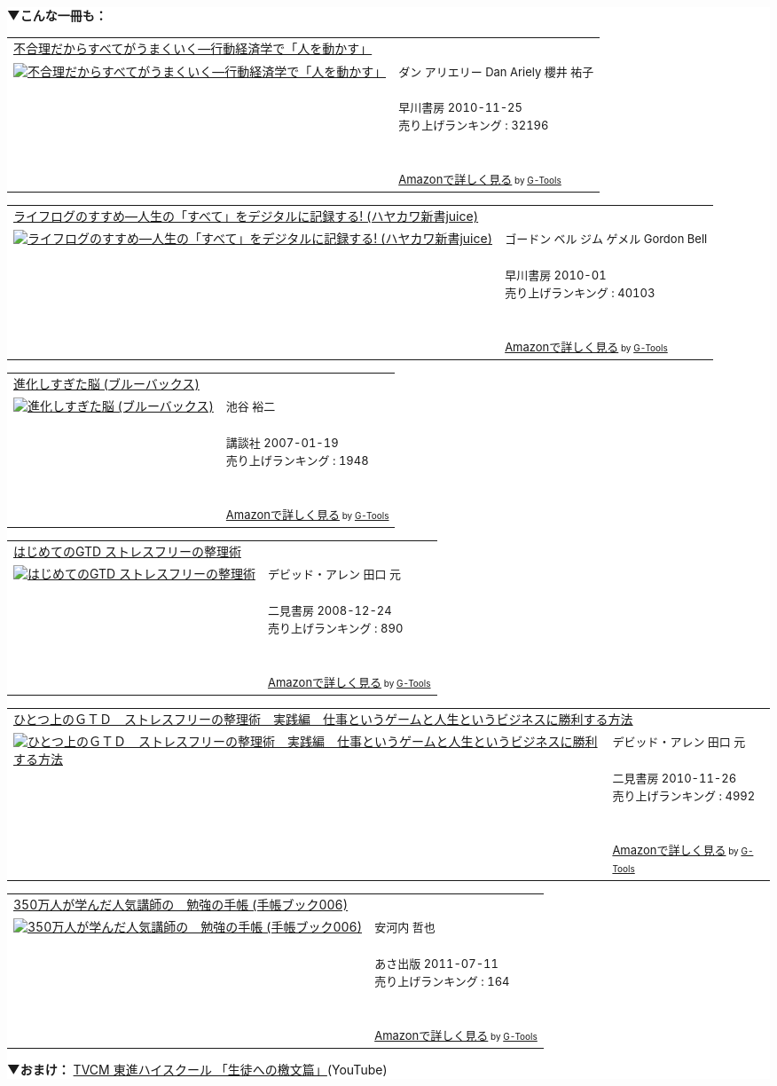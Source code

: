 

<strong>▼こんな一冊も：</strong>
<table  border="0" cellpadding="5"><tr><td colspan="2"><a href="http://www.amazon.co.jp/exec/obidos/ASIN/4152091754/goodpic-22/" target="_top">不合理だからすべてがうまくいく―行動経済学で「人を動かす」</a></td></tr><tr><td valign="top"><a href="http://www.amazon.co.jp/exec/obidos/ASIN/4152091754/goodpic-22/" target="_top"><img src="http://ecx.images-amazon.com/images/I/51FkF3KW1YL._SL160_.jpg" border="0" alt="不合理だからすべてがうまくいく―行動経済学で「人を動かす」" /></a></td><td valign="top"><font size="-1">ダン アリエリー Dan Ariely 櫻井 祐子 <br /><br />早川書房  2010-11-25<br />売り上げランキング : 32196<br /><br /><br /><a href="http://www.amazon.co.jp/exec/obidos/ASIN/4152091754/goodpic-22/" target="_top">Amazonで詳しく見る</a></font><font size="-2"> by <a href="http://www.goodpic.com/mt/aws/index.html" >G-Tools</a></font></td></tr></table>

<table  border="0" cellpadding="5"><tr><td colspan="2"><a href="http://www.amazon.co.jp/exec/obidos/ASIN/4153200107/goodpic-22/" target="_top">ライフログのすすめ―人生の「すべて」をデジタルに記録する! (ハヤカワ新書juice)</a></td></tr><tr><td valign="top"><a href="http://www.amazon.co.jp/exec/obidos/ASIN/4153200107/goodpic-22/" target="_top"><img src="http://ecx.images-amazon.com/images/I/417RwSrDozL._SL160_.jpg" border="0" alt="ライフログのすすめ―人生の「すべて」をデジタルに記録する! (ハヤカワ新書juice)" /></a></td><td valign="top"><font size="-1">ゴードン ベル ジム ゲメル Gordon Bell <br /><br />早川書房  2010-01<br />売り上げランキング : 40103<br /><br /><br /><a href="http://www.amazon.co.jp/exec/obidos/ASIN/4153200107/goodpic-22/" target="_top">Amazonで詳しく見る</a></font><font size="-2"> by <a href="http://www.goodpic.com/mt/aws/index.html" >G-Tools</a></font></td></tr></table>

<table  border="0" cellpadding="5"><tr><td colspan="2"><a href="http://www.amazon.co.jp/exec/obidos/ASIN/4062575388/goodpic-22/" target="_top">進化しすぎた脳 (ブルーバックス)</a></td></tr><tr><td valign="top"><a href="http://www.amazon.co.jp/exec/obidos/ASIN/4062575388/goodpic-22/" target="_top"><img src="http://ecx.images-amazon.com/images/I/5109lpQB6gL._SL160_.jpg" border="0" alt="進化しすぎた脳 (ブルーバックス)" /></a></td><td valign="top"><font size="-1">池谷 裕二 <br /><br />講談社  2007-01-19<br />売り上げランキング : 1948<br /><br /><br /><a href="http://www.amazon.co.jp/exec/obidos/ASIN/4062575388/goodpic-22/" target="_top">Amazonで詳しく見る</a></font><font size="-2"> by <a href="http://www.goodpic.com/mt/aws/index.html" >G-Tools</a></font></td></tr></table>

<table  border="0" cellpadding="5"><tr><td colspan="2"><a href="http://www.amazon.co.jp/exec/obidos/ASIN/4576082116/goodpic-22/" target="_top">はじめてのGTD ストレスフリーの整理術</a></td></tr><tr><td valign="top"><a href="http://www.amazon.co.jp/exec/obidos/ASIN/4576082116/goodpic-22/" target="_top"><img src="http://ecx.images-amazon.com/images/I/51umAMmeSlL._SL160_.jpg" border="0" alt="はじめてのGTD ストレスフリーの整理術" /></a></td><td valign="top"><font size="-1">デビッド・アレン 田口 元 <br /><br />二見書房  2008-12-24<br />売り上げランキング : 890<br /><br /><br /><a href="http://www.amazon.co.jp/exec/obidos/ASIN/4576082116/goodpic-22/" target="_top">Amazonで詳しく見る</a></font><font size="-2"> by <a href="http://www.goodpic.com/mt/aws/index.html" >G-Tools</a></font></td></tr></table>

<table  border="0" cellpadding="5"><tr><td colspan="2"><a href="http://www.amazon.co.jp/exec/obidos/ASIN/4576101714/goodpic-22/" target="_top">ひとつ上のＧＴＤ　ストレスフリーの整理術　実践編　仕事というゲームと人生というビジネスに勝利する方法</a></td></tr><tr><td valign="top"><a href="http://www.amazon.co.jp/exec/obidos/ASIN/4576101714/goodpic-22/" target="_top"><img src="http://ecx.images-amazon.com/images/I/51rqNl71s%2BL._SL160_.jpg" border="0" alt="ひとつ上のＧＴＤ　ストレスフリーの整理術　実践編　仕事というゲームと人生というビジネスに勝利する方法" /></a></td><td valign="top"><font size="-1">デビッド・アレン 田口 元 <br /><br />二見書房  2010-11-26<br />売り上げランキング : 4992<br /><br /><br /><a href="http://www.amazon.co.jp/exec/obidos/ASIN/4576101714/goodpic-22/" target="_top">Amazonで詳しく見る</a></font><font size="-2"> by <a href="http://www.goodpic.com/mt/aws/index.html" >G-Tools</a></font></td></tr></table>

<table  border="0" cellpadding="5"><tr><td colspan="2"><a href="http://www.amazon.co.jp/exec/obidos/ASIN/4860634675/goodpic-22/" target="_top">350万人が学んだ人気講師の　勉強の手帳 (手帳ブック006)</a></td></tr><tr><td valign="top"><a href="http://www.amazon.co.jp/exec/obidos/ASIN/4860634675/goodpic-22/" target="_top"><img src="http://ecx.images-amazon.com/images/I/51hT2Tb4vfL._SL160_.jpg" border="0" alt="350万人が学んだ人気講師の　勉強の手帳 (手帳ブック006)" /></a></td><td valign="top"><font size="-1">安河内 哲也 <br /><br />あさ出版  2011-07-11<br />売り上げランキング : 164<br /><br /><br /><a href="http://www.amazon.co.jp/exec/obidos/ASIN/4860634675/goodpic-22/" target="_top">Amazonで詳しく見る</a></font><font size="-2"> by <a href="http://www.goodpic.com/mt/aws/index.html" >G-Tools</a></font></td></tr></table>

<strong>▼おまけ：</strong>
<a href="http://www.youtube.com/watch?v=xMics_OAtCk">TVCM 東進ハイスクール 「生徒への檄文篇」</a>(YouTube)